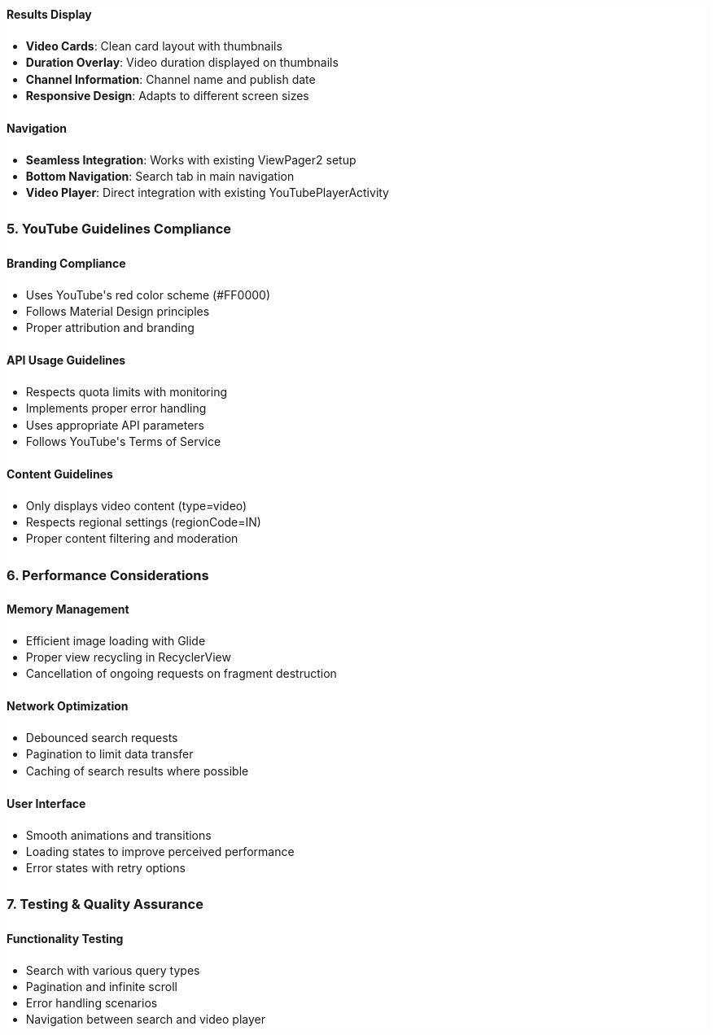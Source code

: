#### **Results Display**
- **Video Cards**: Clean card layout with thumbnails
- **Duration Overlay**: Video duration displayed on thumbnails
- **Channel Information**: Channel name and publish date
- **Responsive Design**: Adapts to different screen sizes

#### **Navigation**
- **Seamless Integration**: Works with existing ViewPager2 setup
- **Bottom Navigation**: Search tab in main navigation
- **Video Player**: Direct integration with existing YouTubePlayerActivity

### 5. YouTube Guidelines Compliance

#### **Branding Compliance**
- Uses YouTube's red color scheme (#FF0000)
- Follows Material Design principles
- Proper attribution and branding

#### **API Usage Guidelines**
- Respects quota limits with monitoring
- Implements proper error handling
- Uses appropriate API parameters
- Follows YouTube's Terms of Service

#### **Content Guidelines**
- Only displays video content (type=video)
- Respects regional settings (regionCode=IN)
- Proper content filtering and moderation

### 6. Performance Considerations

#### **Memory Management**
- Efficient image loading with Glide
- Proper view recycling in RecyclerView
- Cancellation of ongoing requests on fragment destruction

#### **Network Optimization**
- Debounced search requests
- Pagination to limit data transfer
- Caching of search results where possible

#### **User Interface**
- Smooth animations and transitions
- Loading states to improve perceived performance
- Error states with retry options

### 7. Testing & Quality Assurance

#### **Functionality Testing**
- Search with various query types
- Pagination and infinite scroll
- Error handling scenarios
- Navigation between search and video player
